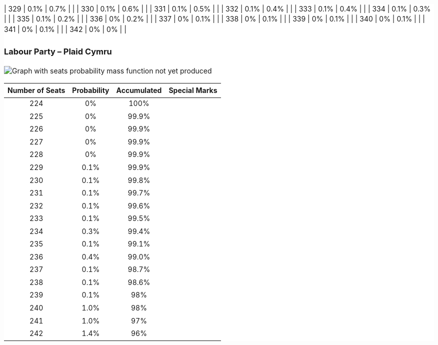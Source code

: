 | 329 | 0.1% | 0.7% |  |
| 330 | 0.1% | 0.6% |  |
| 331 | 0.1% | 0.5% |  |
| 332 | 0.1% | 0.4% |  |
| 333 | 0.1% | 0.4% |  |
| 334 | 0.1% | 0.3% |  |
| 335 | 0.1% | 0.2% |  |
| 336 | 0% | 0.2% |  |
| 337 | 0% | 0.1% |  |
| 338 | 0% | 0.1% |  |
| 339 | 0% | 0.1% |  |
| 340 | 0% | 0.1% |  |
| 341 | 0% | 0.1% |  |
| 342 | 0% | 0% |  |

### Labour Party – Plaid Cymru

![Graph with seats probability mass function not yet produced](2018-12-06-KantarPublic-coalitions-seats-pmf-lab–pc.png "Seats Probability Mass Function")

| Number of Seats | Probability | Accumulated | Special Marks |
|:---------------:|:-----------:|:-----------:|:-------------:|
| 224 | 0% | 100% |  |
| 225 | 0% | 99.9% |  |
| 226 | 0% | 99.9% |  |
| 227 | 0% | 99.9% |  |
| 228 | 0% | 99.9% |  |
| 229 | 0.1% | 99.9% |  |
| 230 | 0.1% | 99.8% |  |
| 231 | 0.1% | 99.7% |  |
| 232 | 0.1% | 99.6% |  |
| 233 | 0.1% | 99.5% |  |
| 234 | 0.3% | 99.4% |  |
| 235 | 0.1% | 99.1% |  |
| 236 | 0.4% | 99.0% |  |
| 237 | 0.1% | 98.7% |  |
| 238 | 0.1% | 98.6% |  |
| 239 | 0.1% | 98% |  |
| 240 | 1.0% | 98% |  |
| 241 | 1.0% | 97% |  |
| 242 | 1.4% | 96% |  |